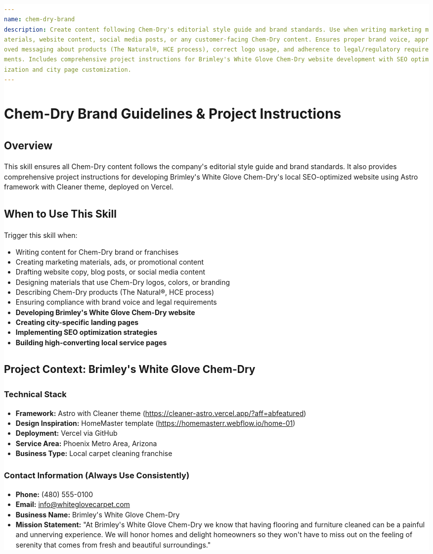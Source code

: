 ```yaml
---
name: chem-dry-brand
description: Create content following Chem-Dry's editorial style guide and brand standards. Use when writing marketing materials, website content, social media posts, or any customer-facing Chem-Dry content. Ensures proper brand voice, approved messaging about products (The Natural®, HCE process), correct logo usage, and adherence to legal/regulatory requirements. Includes comprehensive project instructions for Brimley's White Glove Chem-Dry website development with SEO optimization and city page customization.
---
```


# Chem-Dry Brand Guidelines & Project Instructions

## Overview

This skill ensures all Chem-Dry content follows the company's editorial style guide and brand standards. It also provides comprehensive project instructions for developing Brimley's White Glove Chem-Dry's local SEO-optimized website using Astro framework with Cleaner theme, deployed on Vercel.

## When to Use This Skill

Trigger this skill when:
- Writing content for Chem-Dry brand or franchises
- Creating marketing materials, ads, or promotional content
- Drafting website copy, blog posts, or social media content
- Designing materials that use Chem-Dry logos, colors, or branding
- Describing Chem-Dry products (The Natural®, HCE process)
- Ensuring compliance with brand voice and legal requirements
- **Developing Brimley's White Glove Chem-Dry website**
- **Creating city-specific landing pages**
- **Implementing SEO optimization strategies**
- **Building high-converting local service pages**

## Project Context: Brimley's White Glove Chem-Dry

### Technical Stack
- **Framework:** Astro with Cleaner theme (https://cleaner-astro.vercel.app/?aff=abfeatured)
- **Design Inspiration:** HomeMaster template (https://homemasterr.webflow.io/home-01)
- **Deployment:** Vercel via GitHub
- **Service Area:** Phoenix Metro Area, Arizona
- **Business Type:** Local carpet cleaning franchise

### Contact Information (Always Use Consistently)
- **Phone:** (480) 555-0100
- **Email:** info@whiteglovecarpet.com
- **Business Name:** Brimley's White Glove Chem-Dry
- **Mission Statement:** "At Brimley's White Glove Chem-Dry we know that having flooring and furniture cleaned can be a painful and unnerving experience. We will honor homes and delight homeowners so they won't have to miss out on the feeling of serenity that comes from fresh and beautiful surroundings."
